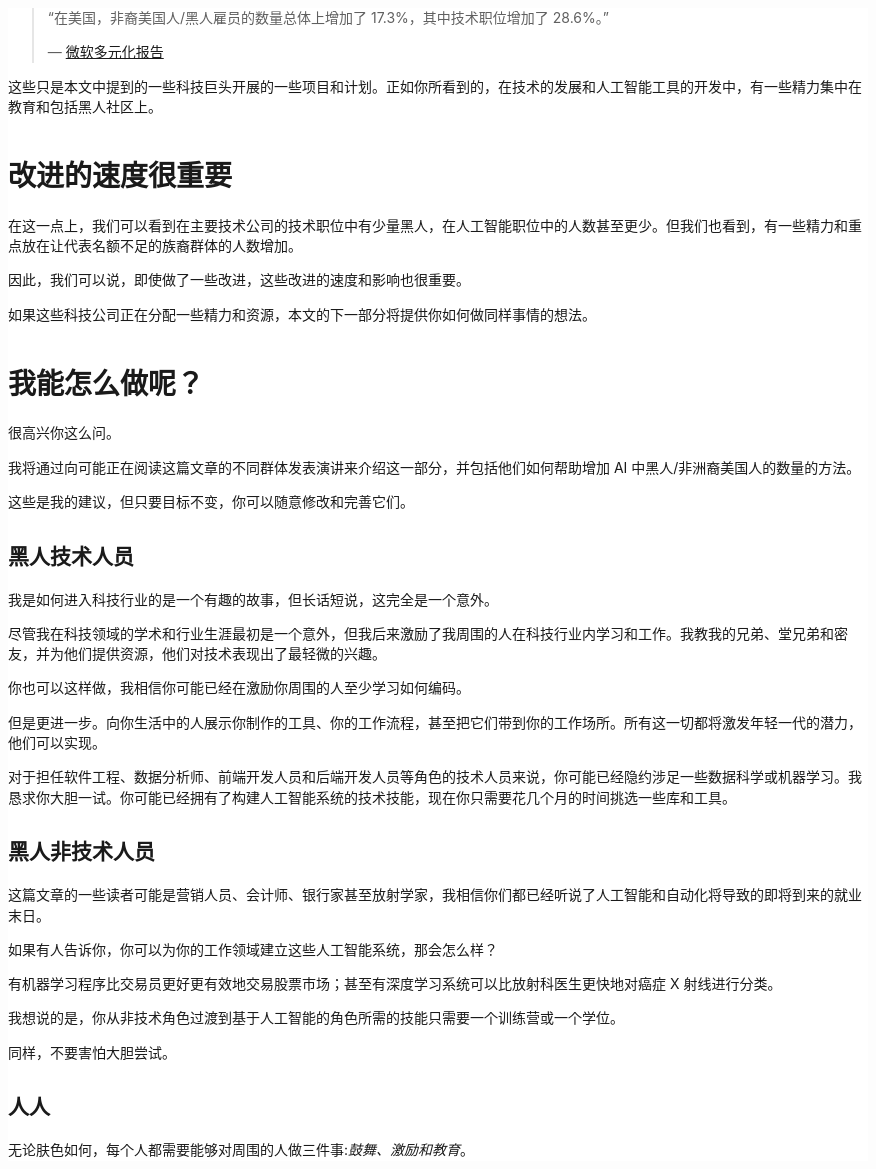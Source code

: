 > “在美国，非裔美国人/黑人雇员的数量总体上增加了 17.3%，其中技术职位增加了 28.6%。”
> 
> — [微软多元化报告](https://query.prod.cms.rt.microsoft.com/cms/api/am/binary/RE4aqv1)

这些只是本文中提到的一些科技巨头开展的一些项目和计划。正如你所看到的，在技术的发展和人工智能工具的开发中，有一些精力集中在教育和包括黑人社区上。

# 改进的速度很重要

在这一点上，我们可以看到在主要技术公司的技术职位中有少量黑人，在人工智能职位中的人数甚至更少。但我们也看到，有一些精力和重点放在让代表名额不足的族裔群体的人数增加。

因此，我们可以说，即使做了一些改进，这些改进的速度和影响也很重要。

如果这些科技公司正在分配一些精力和资源，本文的下一部分将提供你如何做同样事情的想法。

# 我能怎么做呢？

很高兴你这么问。

我将通过向可能正在阅读这篇文章的不同群体发表演讲来介绍这一部分，并包括他们如何帮助增加 AI 中黑人/非洲裔美国人的数量的方法。

这些是我的建议，但只要目标不变，你可以随意修改和完善它们。

## 黑人技术人员

我是如何进入科技行业的是一个有趣的故事，但长话短说，这完全是一个意外。

尽管我在科技领域的学术和行业生涯最初是一个意外，但我后来激励了我周围的人在科技行业内学习和工作。我教我的兄弟、堂兄弟和密友，并为他们提供资源，他们对技术表现出了最轻微的兴趣。

你也可以这样做，我相信你可能已经在激励你周围的人至少学习如何编码。

但是更进一步。向你生活中的人展示你制作的工具、你的工作流程，甚至把它们带到你的工作场所。所有这一切都将激发年轻一代的潜力，他们可以实现。

对于担任软件工程、数据分析师、前端开发人员和后端开发人员等角色的技术人员来说，你可能已经隐约涉足一些数据科学或机器学习。我恳求你大胆一试。你可能已经拥有了构建人工智能系统的技术技能，现在你只需要花几个月的时间挑选一些库和工具。

## 黑人非技术人员

这篇文章的一些读者可能是营销人员、会计师、银行家甚至放射学家，我相信你们都已经听说了人工智能和自动化将导致的即将到来的就业末日。

如果有人告诉你，你可以为你的工作领域建立这些人工智能系统，那会怎么样？

有机器学习程序比交易员更好更有效地交易股票市场；甚至有深度学习系统可以比放射科医生更快地对癌症 X 射线进行分类。

我想说的是，你从非技术角色过渡到基于人工智能的角色所需的技能只需要一个训练营或一个学位。

同样，不要害怕大胆尝试。

## 人人

无论肤色如何，每个人都需要能够对周围的人做三件事:*鼓舞、激励和教育*。
